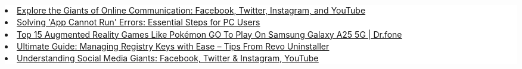 <li><a href="https://win-forum.techidaily.com/explore-the-giants-of-online-communication-facebook-twitter-instagram-and-youtube/"><u>Explore the Giants of Online Communication: Facebook, Twitter, Instagram, and YouTube</u></a></li>
<li><a href="https://win-forum.techidaily.com/solving-app-cannot-run-errors-essential-steps-for-pc-users/"><u>Solving 'App Cannot Run' Errors: Essential Steps for PC Users</u></a></li>
<li><a href="https://change-location.techidaily.com/top-15-augmented-reality-games-like-pokemon-go-to-play-on-samsung-galaxy-a25-5g-drfone-by-drfone-virtual-android/"><u>Top 15 Augmented Reality Games Like Pokémon GO To Play On Samsung Galaxy A25 5G | Dr.fone</u></a></li>
<li><a href="https://win-forum.techidaily.com/ultimate-guide-managing-registry-keys-with-ease-tips-from-revo-uninstaller/"><u>Ultimate Guide: Managing Registry Keys with Ease – Tips From Revo Uninstaller</u></a></li>
<li><a href="https://win-forum.techidaily.com/understanding-social-media-giants-facebook-twitter-and-instagram-youtube/"><u>Understanding Social Media Giants: Facebook, Twitter & Instagram, YouTube</u></a></li>
</ul></div>

